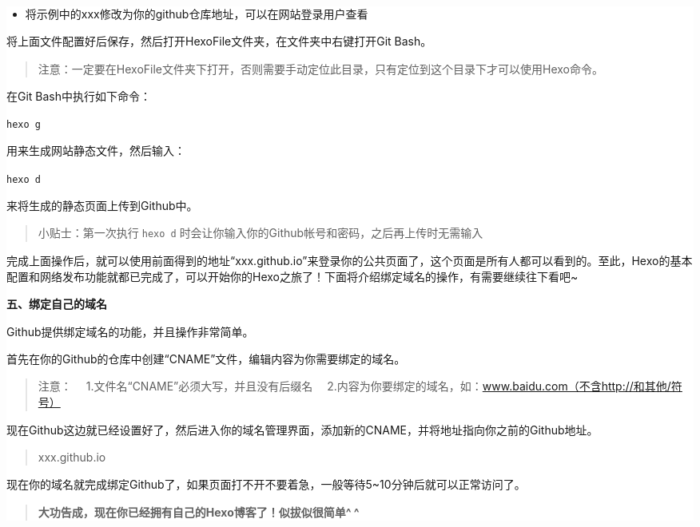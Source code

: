 * 将示例中的xxx修改为你的github仓库地址，可以在网站登录用户查看

将上面文件配置好后保存，然后打开HexoFile文件夹，在文件夹中右键打开Git Bash。

> 注意：一定要在HexoFile文件夹下打开，否则需要手动定位此目录，只有定位到这个目录下才可以使用Hexo命令。

在Git Bash中执行如下命令：

```hexo
hexo g
```

用来生成网站静态文件，然后输入：

```hexo
hexo d
```

来将生成的静态页面上传到Github中。

> 小贴士：第一次执行 `hexo d` 时会让你输入你的Github帐号和密码，之后再上传时无需输入

完成上面操作后，就可以使用前面得到的地址“xxx.github.io”来登录你的公共页面了，这个页面是所有人都可以看到的。至此，Hexo的基本配置和网络发布功能就都已完成了，可以开始你的Hexo之旅了！下面将介绍绑定域名的操作，有需要继续往下看吧~

**五、绑定自己的域名**

Github提供绑定域名的功能，并且操作非常简单。

首先在你的Github的仓库中创建“CNAME”文件，编辑内容为你需要绑定的域名。

> 注意：
> 　1.文件名“CNAME”必须大写，并且没有后缀名
> 　2.内容为你要绑定的域名，如：www.baidu.com（不含http://和其他/符号）

现在Github这边就已经设置好了，然后进入你的域名管理界面，添加新的CNAME，并将地址指向你之前的Github地址。

> xxx.github.io

现在你的域名就完成绑定Github了，如果页面打不开不要着急，一般等待5~10分钟后就可以正常访问了。

> **大功告成，现在你已经拥有自己的Hexo博客了！似拔似很简单^ ^**